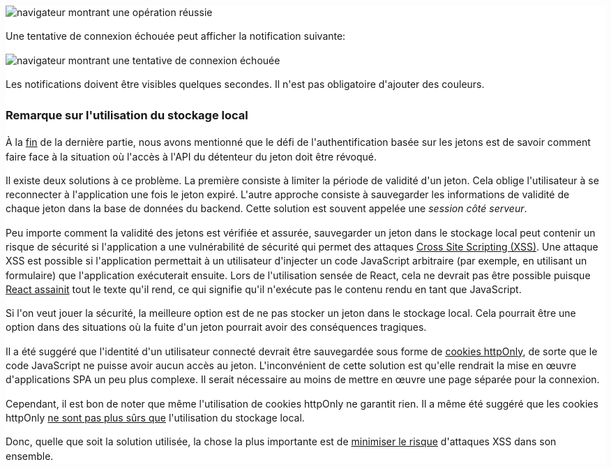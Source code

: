 ![navigateur montrant une opération réussie](../../images/5/8e.png)

Une tentative de connexion échouée peut afficher la notification suivante:

![navigateur montrant une tentative de connexion échouée](../../images/5/9e.png)

Les notifications doivent être visibles quelques secondes. Il n'est pas obligatoire d'ajouter des couleurs.

</div>

<div class="content">

### Remarque sur l'utilisation du stockage local

À la [fin](/fr/part4/jeton_dauthentification#problemes-de-lauthentification-basee-sur-des-jetons) de la dernière partie, nous avons mentionné que le défi de l'authentification basée sur les jetons est de savoir comment faire face à la situation où l'accès à l'API du détenteur du jeton doit être révoqué.

Il existe deux solutions à ce problème. La première consiste à limiter la période de validité d'un jeton. Cela oblige l'utilisateur à se reconnecter à l'application une fois le jeton expiré. L'autre approche consiste à sauvegarder les informations de validité de chaque jeton dans la base de données du backend. Cette solution est souvent appelée une <i>session côté serveur</i>.

Peu importe comment la validité des jetons est vérifiée et assurée, sauvegarder un jeton dans le stockage local peut contenir un risque de sécurité si l'application a une vulnérabilité de sécurité qui permet des attaques [Cross Site Scripting (XSS)](https://owasp.org/www-community/attacks/xss/). Une attaque XSS est possible si l'application permettait à un utilisateur d'injecter un code JavaScript arbitraire (par exemple, en utilisant un formulaire) que l'application exécuterait ensuite. Lors de l'utilisation sensée de React, cela ne devrait pas être possible puisque [React assainit](https://legacy.reactjs.org/docs/introducing-jsx.html#jsx-prevents-injection-attacks) tout le texte qu'il rend, ce qui signifie qu'il n'exécute pas le contenu rendu en tant que JavaScript.

Si l'on veut jouer la sécurité, la meilleure option est de ne pas stocker un jeton dans le stockage local. Cela pourrait être une option dans des situations où la fuite d'un jeton pourrait avoir des conséquences tragiques.

Il a été suggéré que l'identité d'un utilisateur connecté devrait être sauvegardée sous forme de [cookies httpOnly](https://developer.mozilla.org/en-US/docs/Web/HTTP/Cookies#restrict_access_to_cookies), de sorte que le code JavaScript ne puisse avoir aucun accès au jeton. L'inconvénient de cette solution est qu'elle rendrait la mise en œuvre d'applications SPA un peu plus complexe. Il serait nécessaire au moins de mettre en œuvre une page séparée pour la connexion.

Cependant, il est bon de noter que même l'utilisation de cookies httpOnly ne garantit rien. Il a même été suggéré que les cookies httpOnly [ne sont pas plus sûrs que](https://academind.com/tutorials/localstorage-vs-cookies-xss/) l'utilisation du stockage local.

Donc, quelle que soit la solution utilisée, la chose la plus importante est de [minimiser le risque](https://cheatsheetseries.owasp.org/cheatsheets/DOM_based_XSS_Prevention_Cheat_Sheet.html) d'attaques XSS dans son ensemble.

</div>